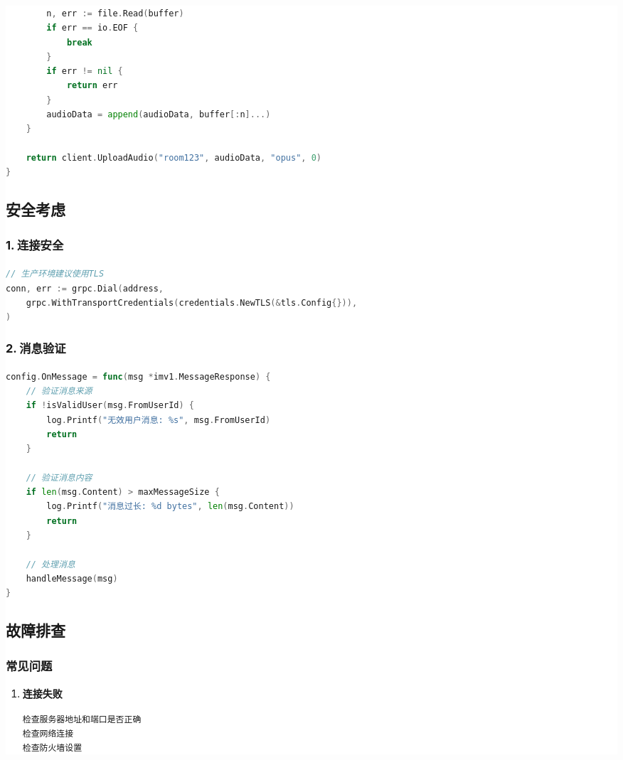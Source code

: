 ```go
        n, err := file.Read(buffer)
        if err == io.EOF {
            break
        }
        if err != nil {
            return err
        }
        audioData = append(audioData, buffer[:n]...)
    }
    
    return client.UploadAudio("room123", audioData, "opus", 0)
}
```

## 安全考虑

### 1. 连接安全

```go
// 生产环境建议使用TLS
conn, err := grpc.Dial(address, 
    grpc.WithTransportCredentials(credentials.NewTLS(&tls.Config{})),
)
```

### 2. 消息验证

```go
config.OnMessage = func(msg *imv1.MessageResponse) {
    // 验证消息来源
    if !isValidUser(msg.FromUserId) {
        log.Printf("无效用户消息: %s", msg.FromUserId)
        return
    }
    
    // 验证消息内容
    if len(msg.Content) > maxMessageSize {
        log.Printf("消息过长: %d bytes", len(msg.Content))
        return
    }
    
    // 处理消息
    handleMessage(msg)
}
```

## 故障排查

### 常见问题

1. **连接失败**
   ```
   检查服务器地址和端口是否正确
   检查网络连接
   检查防火墙设置
   ```
